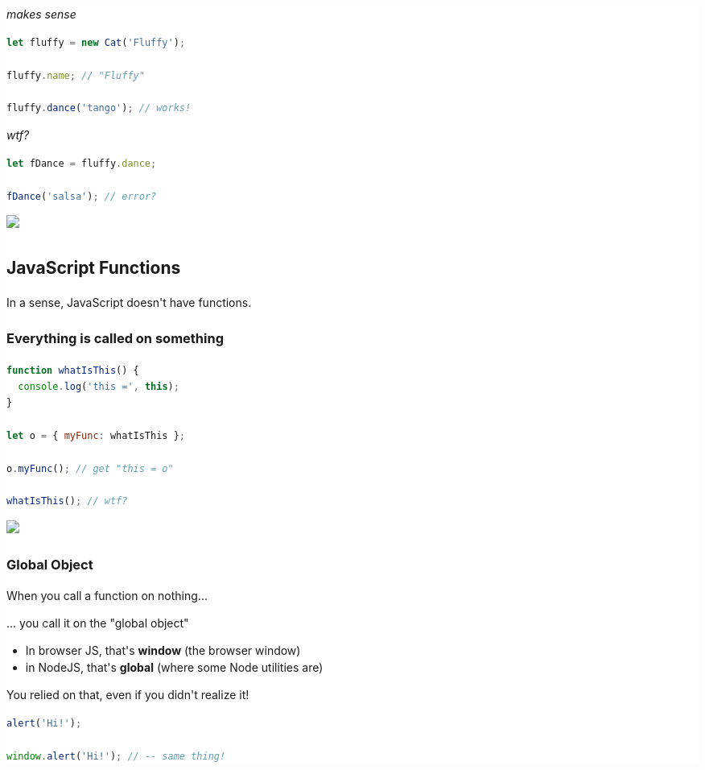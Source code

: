 _makes sense_

```javascript
let fluffy = new Cat('Fluffy');

fluffy.name; // "Fluffy"

fluffy.dance('tango'); // works!
```

_wtf?_

```javascript
let fDance = fluffy.dance;

fDance('salsa'); // error?
```

[![](https://img.shields.io/badge/back%20to%20top-%E2%86%A9-red)](#table-of-contents)

## JavaScript Functions

In a sense, JavaScript doesn't have functions.

### Everything is called on something

```javascript
function whatIsThis() {
  console.log('this =', this);
}

let o = { myFunc: whatIsThis };

o.myFunc(); // get "this = o"

whatIsThis(); // wtf?
```

[![](https://img.shields.io/badge/back%20to%20top-%E2%86%A9-red)](#table-of-contents)

### Global Object

When you call a function on nothing...

... you call it on the "global object"

- In browser JS, that's **window** (the browser window)
- in NodeJS, that's **global** (where some Node utilities are)

You relied on that, even if you didn't realize it!

```javascript
alert('Hi!');

window.alert('Hi!'); // -- same thing!
```
